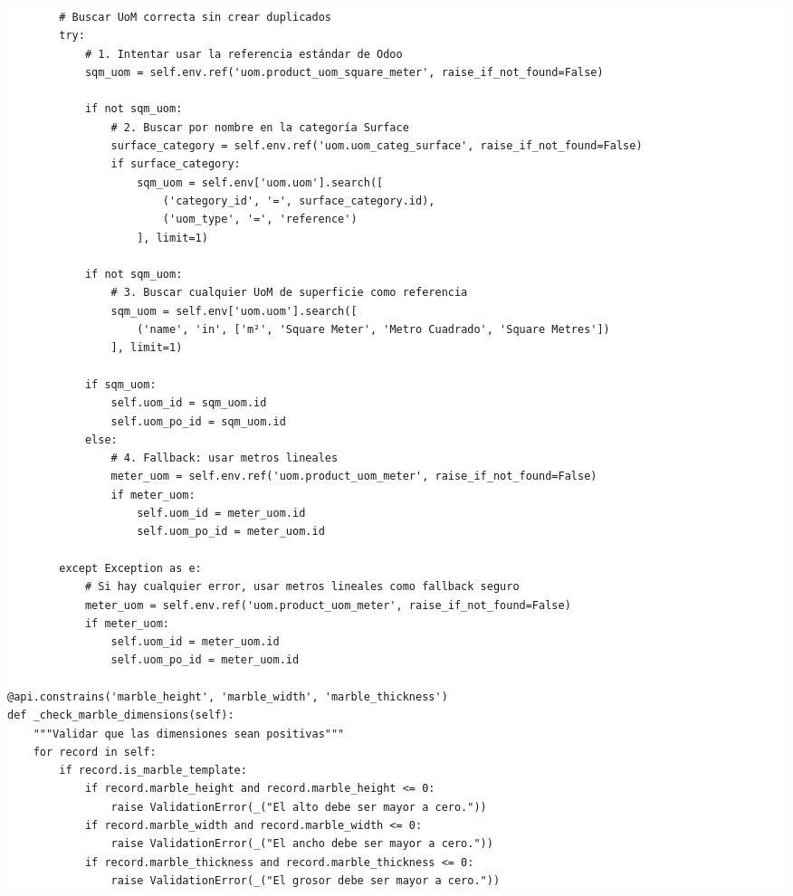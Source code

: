             # Buscar UoM correcta sin crear duplicados
            try:
                # 1. Intentar usar la referencia estándar de Odoo
                sqm_uom = self.env.ref('uom.product_uom_square_meter', raise_if_not_found=False)
                
                if not sqm_uom:
                    # 2. Buscar por nombre en la categoría Surface
                    surface_category = self.env.ref('uom.uom_categ_surface', raise_if_not_found=False)
                    if surface_category:
                        sqm_uom = self.env['uom.uom'].search([
                            ('category_id', '=', surface_category.id),
                            ('uom_type', '=', 'reference')
                        ], limit=1)
                
                if not sqm_uom:
                    # 3. Buscar cualquier UoM de superficie como referencia
                    sqm_uom = self.env['uom.uom'].search([
                        ('name', 'in', ['m²', 'Square Meter', 'Metro Cuadrado', 'Square Metres'])
                    ], limit=1)
                
                if sqm_uom:
                    self.uom_id = sqm_uom.id
                    self.uom_po_id = sqm_uom.id
                else:
                    # 4. Fallback: usar metros lineales
                    meter_uom = self.env.ref('uom.product_uom_meter', raise_if_not_found=False)
                    if meter_uom:
                        self.uom_id = meter_uom.id
                        self.uom_po_id = meter_uom.id
                    
            except Exception as e:
                # Si hay cualquier error, usar metros lineales como fallback seguro
                meter_uom = self.env.ref('uom.product_uom_meter', raise_if_not_found=False)
                if meter_uom:
                    self.uom_id = meter_uom.id
                    self.uom_po_id = meter_uom.id
    
    @api.constrains('marble_height', 'marble_width', 'marble_thickness')
    def _check_marble_dimensions(self):
        """Validar que las dimensiones sean positivas"""
        for record in self:
            if record.is_marble_template:
                if record.marble_height and record.marble_height <= 0:
                    raise ValidationError(_("El alto debe ser mayor a cero."))
                if record.marble_width and record.marble_width <= 0:
                    raise ValidationError(_("El ancho debe ser mayor a cero."))
                if record.marble_thickness and record.marble_thickness <= 0:
                    raise ValidationError(_("El grosor debe ser mayor a cero."))
    